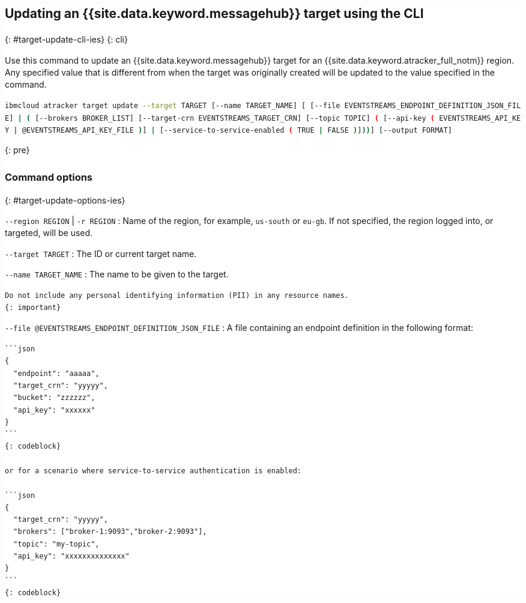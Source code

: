 
## Updating an {{site.data.keyword.messagehub}} target using the CLI
{: #target-update-cli-ies}
{: cli}

Use this command to update an {{site.data.keyword.messagehub}} target for an {{site.data.keyword.atracker_full_notm}} region.  Any specified value that is different from when the target was originally created will be updated to the value specified in the command.

```sh
ibmcloud atracker target update --target TARGET [--name TARGET_NAME] [ [--file EVENTSTREAMS_ENDPOINT_DEFINITION_JSON_FILE] | ( [--brokers BROKER_LIST] [--target-crn EVENTSTREAMS_TARGET_CRN] [--topic TOPIC] ( [--api-key ( EVENTSTREAMS_API_KEY | @EVENTSTREAMS_API_KEY_FILE )] | [--service-to-service-enabled ( TRUE | FALSE )]))] [--output FORMAT]
```
{: pre}

### Command options
{: #target-update-options-ies}

`--region REGION` | `-r REGION`
:   Name of the region, for example, `us-south` or `eu-gb`. If not specified, the region logged into, or targeted, will be used.

`--target TARGET`
:   The ID or current target name.

`--name TARGET_NAME`
:   The name to be given to the target.

    Do not include any personal identifying information (PII) in any resource names.
    {: important}

`--file @EVENTSTREAMS_ENDPOINT_DEFINITION_JSON_FILE`
:   A file containing an endpoint definition in the following format:

    ```json
    {
      "endpoint": "aaaaa",
      "target_crn": "yyyyy",
      "bucket": "zzzzzz",
      "api_key": "xxxxxx"
    }
    ```
    {: codeblock}

    or for a scenario where service-to-service authentication is enabled:

    ```json
    {
      "target_crn": "yyyyy",
      "brokers": ["broker-1:9093","broker-2:9093"],
      "topic": "my-topic",
      "api_key": "xxxxxxxxxxxxxx"
    }
    ```
    {: codeblock}
